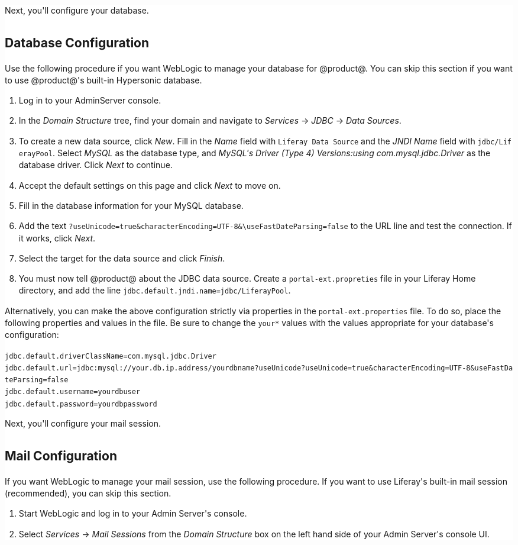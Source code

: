 Next, you'll configure your database. 

## Database Configuration [](id=database-configuration)

Use the following procedure if you want WebLogic to manage your database for 
@product@. You can skip this section if you want to use @product@'s built-in 
Hypersonic database. 

1. Log in to your AdminServer console.

2. In the *Domain Structure* tree, find your domain and navigate to 
   *Services* &rarr; *JDBC* &rarr; *Data Sources*.

3. To create a new data source, click *New*. Fill in the *Name* field with 
   `Liferay Data Source` and the *JNDI Name* field with `jdbc/LiferayPool`. 
   Select *MySQL* as the database type, and 
   *MySQL's Driver (Type 4) Versions:using com.mysql.jdbc.Driver* as the 
   database driver. Click *Next* to continue.

4. Accept the default settings on this page and click *Next* to move on. 

5. Fill in the database information for your MySQL database. 

6. Add the text 
   `?useUnicode=true&characterEncoding=UTF-8&\useFastDateParsing=false` to the 
   URL line and test the connection. If it works, click *Next*. 

7. Select the target for the data source and click *Finish*. 

8. You must now tell @product@ about the JDBC data source. Create a 
   `portal-ext.propreties` file in your Liferay Home directory, and add the line 
   `jdbc.default.jndi.name=jdbc/LiferayPool`. 

Alternatively, you can make the above configuration strictly via properties in 
the `portal-ext.properties` file. To do so, place the following properties and 
values in the file. Be sure to change the `your*` values with the values 
appropriate for your database's configuration: 

    jdbc.default.driverClassName=com.mysql.jdbc.Driver
    jdbc.default.url=jdbc:mysql://your.db.ip.address/yourdbname?useUnicode?useUnicode=true&characterEncoding=UTF-8&useFastDateParsing=false
    jdbc.default.username=yourdbuser
    jdbc.default.password=yourdbpassword

Next, you'll configure your mail session. 

## Mail Configuration [](id=mail-configuration)

If you want WebLogic to manage your mail session, use the following procedure. 
If you want to use Liferay's built-in mail session (recommended), you can skip 
this section. 

1. Start WebLogic and log in to your Admin Server's console.

2. Select *Services* &rarr; *Mail Sessions* from the *Domain Structure* box on 
   the left hand side of your Admin Server's console UI. 
